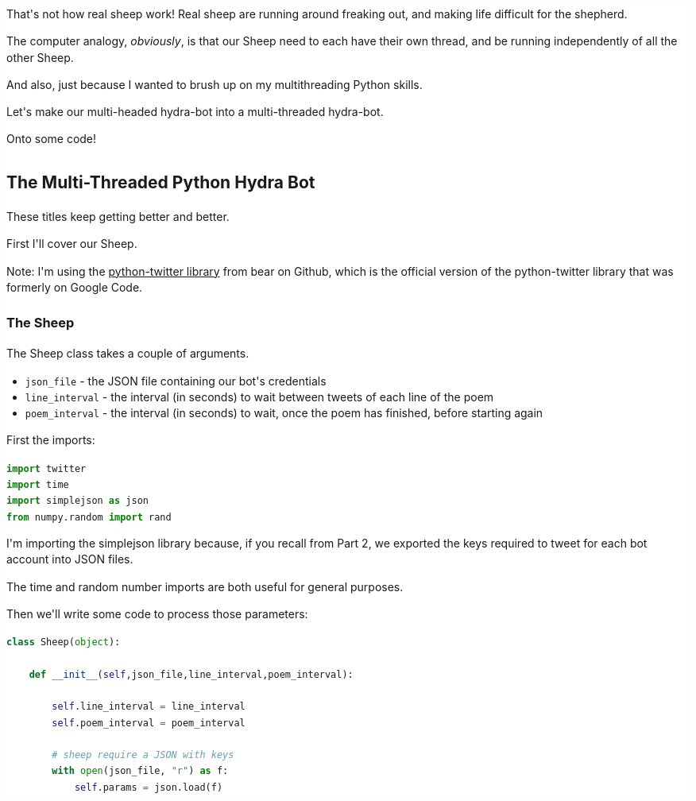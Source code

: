That's not how real sheep work! Real sheep are running around
freaking out, and making life difficult for the shepherd.

The computer analogy, _obviously_, is that our Sheep need to
each have their own thread, and be running 
independently of all the other Sheep.

And also, just because I wanted to brush up on my multithreading
Python skills.

Let's make our multi-headed hydra-bot into a 
multi-threaded hydra-bot.

Onto some code!

## The Multi-Threaded Python Hydra Bot 

These titles keep getting better and better.

First I'll cover our Sheep.

Note: I'm using the [python-twitter library](https://github.com/bear/python-twitter) 
from bear on Github, which is the official version of the 
python-twitter library that was formerly on Google Code.

### The Sheep 

The Sheep class takes a couple of arguments.
* ```json_file``` - the JSON file containing our bot's credentials
* ```line_interval``` - the interval (in seconds) to wait between tweets of each line of the poem
* ```poem_interval``` - the interval (in seconds) to wait, once the poem has finished, before starting again

First the imports:

```python
import twitter
import time
import simplejson as json
from numpy.random import rand
```

I'm importing the simplejson library because, if you recall from
Part 2, we exported the keys required to tweet for each bot account
into JSON files.

The time and random number imports are both useful for general purposes.

Then we'll write some code to process those parameters:

```python
class Sheep(object):

    def __init__(self,json_file,line_interval,poem_interval):

        self.line_interval = line_interval
        self.poem_interval = poem_interval

        # sheep require a JSON with keys
        with open(json_file, "r") as f:
            self.params = json.load(f)
```
